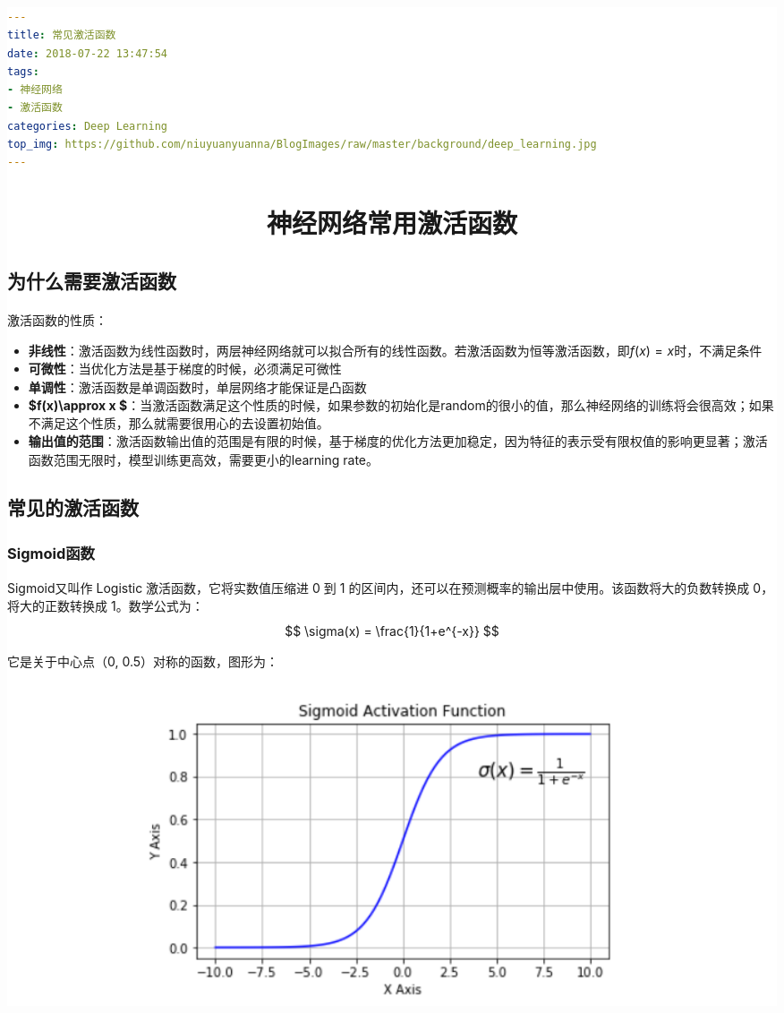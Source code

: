 ```yaml
---
title: 常见激活函数
date: 2018-07-22 13:47:54
tags:
- 神经网络
- 激活函数
categories: Deep Learning
top_img: https://github.com/niuyuanyuanna/BlogImages/raw/master/background/deep_learning.jpg
---
```


# <center>神经网络常用激活函数</center>

## 为什么需要激活函数
激活函数的性质：

- **非线性**：激活函数为线性函数时，两层神经网络就可以拟合所有的线性函数。若激活函数为恒等激活函数，即$f(x)=x$时，不满足条件
- **可微性**：当优化方法是基于梯度的时候，必须满足可微性
- **单调性**：激活函数是单调函数时，单层网络才能保证是凸函数
- **$f(x)\approx x $**：当激活函数满足这个性质的时候，如果参数的初始化是random的很小的值，那么神经网络的训练将会很高效；如果不满足这个性质，那么就需要很用心的去设置初始值。
- **输出值的范围**：激活函数输出值的范围是有限的时候，基于梯度的优化方法更加稳定，因为特征的表示受有限权值的影响更显著；激活函数范围无限时，模型训练更高效，需要更小的learning rate。


## 常见的激活函数

### Sigmoid函数
Sigmoid又叫作 Logistic 激活函数，它将实数值压缩进 0 到 1 的区间内，还可以在预测概率的输出层中使用。该函数将大的负数转换成 0，将大的正数转换成 1。数学公式为：
$$
\sigma(x) = \frac{1}{1+e^{-x}}
$$

它是关于中心点（0, 0.5）对称的函数，图形为：

<center>
<img src="https://github.com/niuyuanyuanna/BlogImages/raw/master/deepLearning/37147146.jpg" alt="sigmoid function" title="Sigmoid function" width=70%/>
</center>
